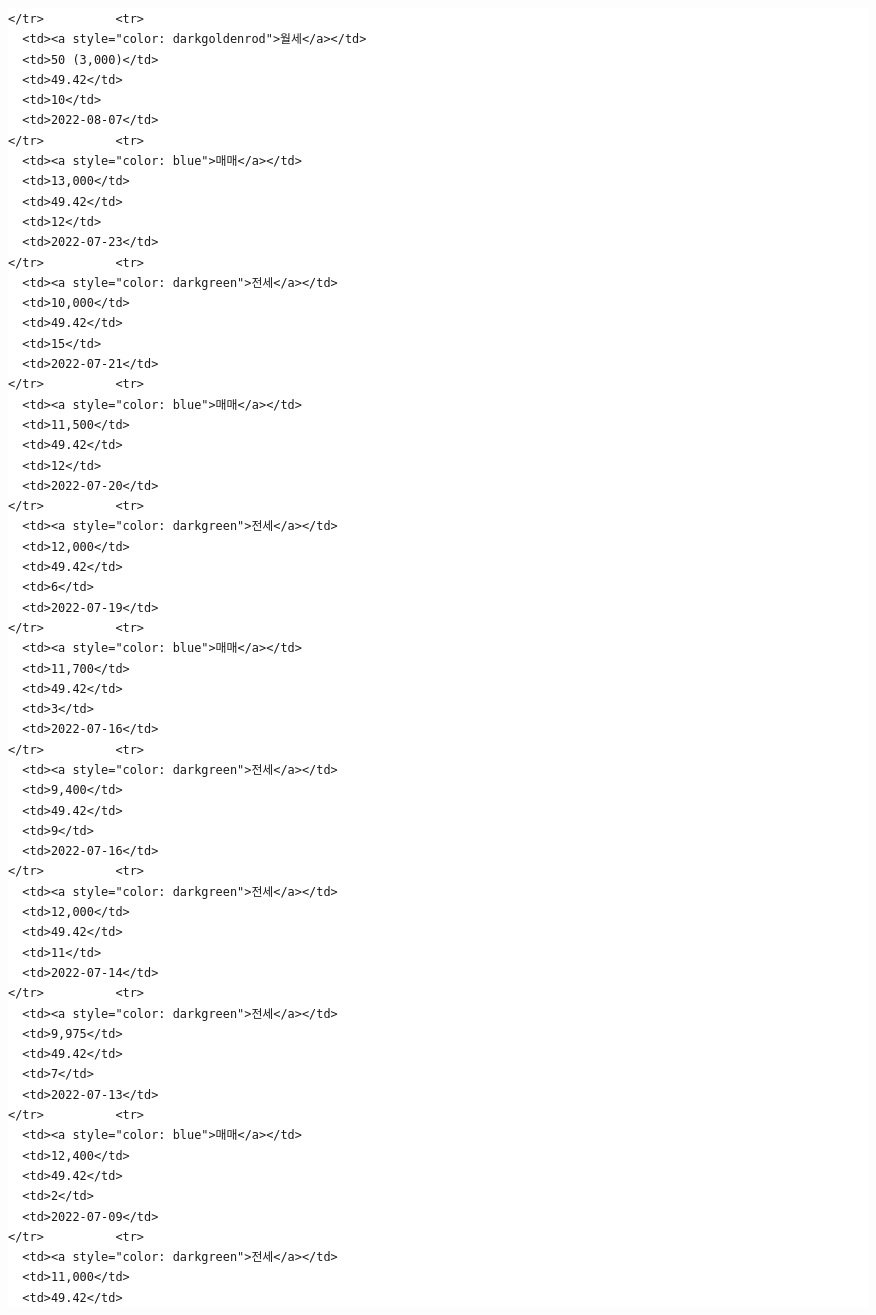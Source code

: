     </tr>          <tr>
      <td><a style="color: darkgoldenrod">월세</a></td>
      <td>50 (3,000)</td>
      <td>49.42</td>
      <td>10</td>
      <td>2022-08-07</td>
    </tr>          <tr>
      <td><a style="color: blue">매매</a></td>
      <td>13,000</td>
      <td>49.42</td>
      <td>12</td>
      <td>2022-07-23</td>
    </tr>          <tr>
      <td><a style="color: darkgreen">전세</a></td>
      <td>10,000</td>
      <td>49.42</td>
      <td>15</td>
      <td>2022-07-21</td>
    </tr>          <tr>
      <td><a style="color: blue">매매</a></td>
      <td>11,500</td>
      <td>49.42</td>
      <td>12</td>
      <td>2022-07-20</td>
    </tr>          <tr>
      <td><a style="color: darkgreen">전세</a></td>
      <td>12,000</td>
      <td>49.42</td>
      <td>6</td>
      <td>2022-07-19</td>
    </tr>          <tr>
      <td><a style="color: blue">매매</a></td>
      <td>11,700</td>
      <td>49.42</td>
      <td>3</td>
      <td>2022-07-16</td>
    </tr>          <tr>
      <td><a style="color: darkgreen">전세</a></td>
      <td>9,400</td>
      <td>49.42</td>
      <td>9</td>
      <td>2022-07-16</td>
    </tr>          <tr>
      <td><a style="color: darkgreen">전세</a></td>
      <td>12,000</td>
      <td>49.42</td>
      <td>11</td>
      <td>2022-07-14</td>
    </tr>          <tr>
      <td><a style="color: darkgreen">전세</a></td>
      <td>9,975</td>
      <td>49.42</td>
      <td>7</td>
      <td>2022-07-13</td>
    </tr>          <tr>
      <td><a style="color: blue">매매</a></td>
      <td>12,400</td>
      <td>49.42</td>
      <td>2</td>
      <td>2022-07-09</td>
    </tr>          <tr>
      <td><a style="color: darkgreen">전세</a></td>
      <td>11,000</td>
      <td>49.42</td>